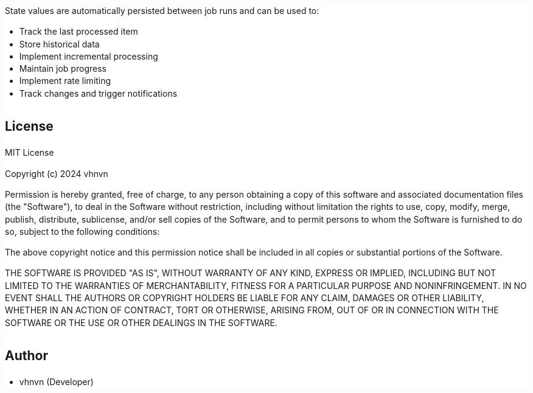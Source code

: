 State values are automatically persisted between job runs and can be used to:
- Track the last processed item
- Store historical data
- Implement incremental processing
- Maintain job progress
- Implement rate limiting
- Track changes and trigger notifications

## License

MIT License

Copyright (c) 2024 vhnvn

Permission is hereby granted, free of charge, to any person obtaining a copy
of this software and associated documentation files (the "Software"), to deal
in the Software without restriction, including without limitation the rights
to use, copy, modify, merge, publish, distribute, sublicense, and/or sell
copies of the Software, and to permit persons to whom the Software is
furnished to do so, subject to the following conditions:

The above copyright notice and this permission notice shall be included in all
copies or substantial portions of the Software.

THE SOFTWARE IS PROVIDED "AS IS", WITHOUT WARRANTY OF ANY KIND, EXPRESS OR
IMPLIED, INCLUDING BUT NOT LIMITED TO THE WARRANTIES OF MERCHANTABILITY,
FITNESS FOR A PARTICULAR PURPOSE AND NONINFRINGEMENT. IN NO EVENT SHALL THE
AUTHORS OR COPYRIGHT HOLDERS BE LIABLE FOR ANY CLAIM, DAMAGES OR OTHER
LIABILITY, WHETHER IN AN ACTION OF CONTRACT, TORT OR OTHERWISE, ARISING FROM,
OUT OF OR IN CONNECTION WITH THE SOFTWARE OR THE USE OR OTHER DEALINGS IN THE
SOFTWARE.

## Author

- vhnvn (Developer) 

